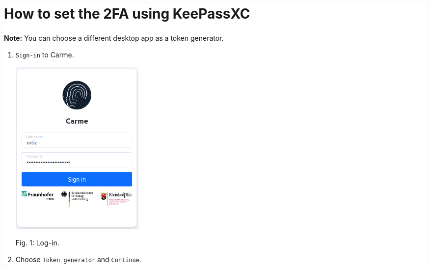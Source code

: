 # How to set the 2FA using KeePassXC

**Note:** You can choose a different desktop app as a token generator.


1.  `Sign-in` to Carme.
    
    <img src="images/2fa-keepassxc-1.png" alt="2fa-keepassxc-1.png" width="250">
    
    Fig. 1: Log-in.
    
2.  Choose `Token generator` and `Continue`.
    